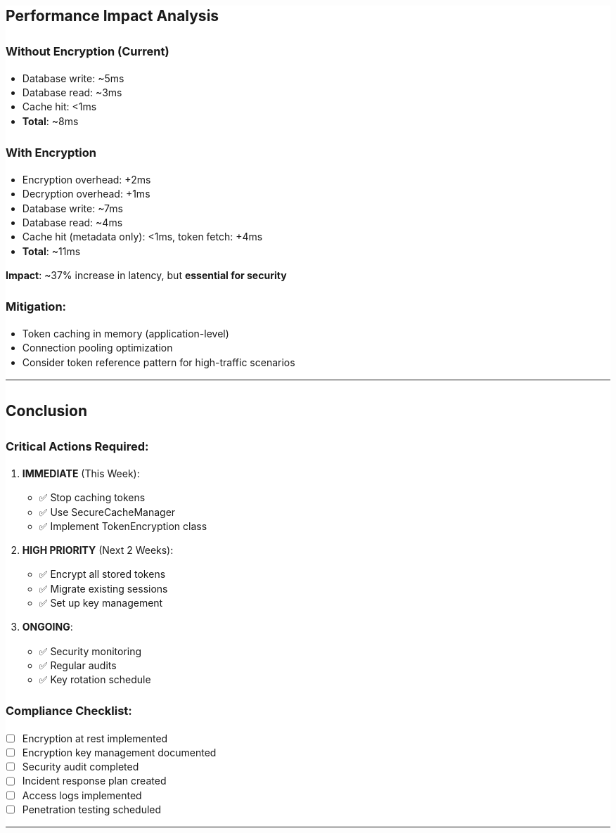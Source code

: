 
## Performance Impact Analysis

### Without Encryption (Current)

- Database write: ~5ms
- Database read: ~3ms
- Cache hit: <1ms
- **Total**: ~8ms

### With Encryption

- Encryption overhead: +2ms
- Decryption overhead: +1ms
- Database write: ~7ms
- Database read: ~4ms
- Cache hit (metadata only): <1ms, token fetch: +4ms
- **Total**: ~11ms

**Impact**: ~37% increase in latency, but **essential for security**

### Mitigation:

- Token caching in memory (application-level)
- Connection pooling optimization
- Consider token reference pattern for high-traffic scenarios

---

## Conclusion

### Critical Actions Required:

1. **IMMEDIATE** (This Week):

   - ✅ Stop caching tokens
   - ✅ Use SecureCacheManager
   - ✅ Implement TokenEncryption class

2. **HIGH PRIORITY** (Next 2 Weeks):

   - ✅ Encrypt all stored tokens
   - ✅ Migrate existing sessions
   - ✅ Set up key management

3. **ONGOING**:
   - ✅ Security monitoring
   - ✅ Regular audits
   - ✅ Key rotation schedule

### Compliance Checklist:

- [ ] Encryption at rest implemented
- [ ] Encryption key management documented
- [ ] Security audit completed
- [ ] Incident response plan created
- [ ] Access logs implemented
- [ ] Penetration testing scheduled

---